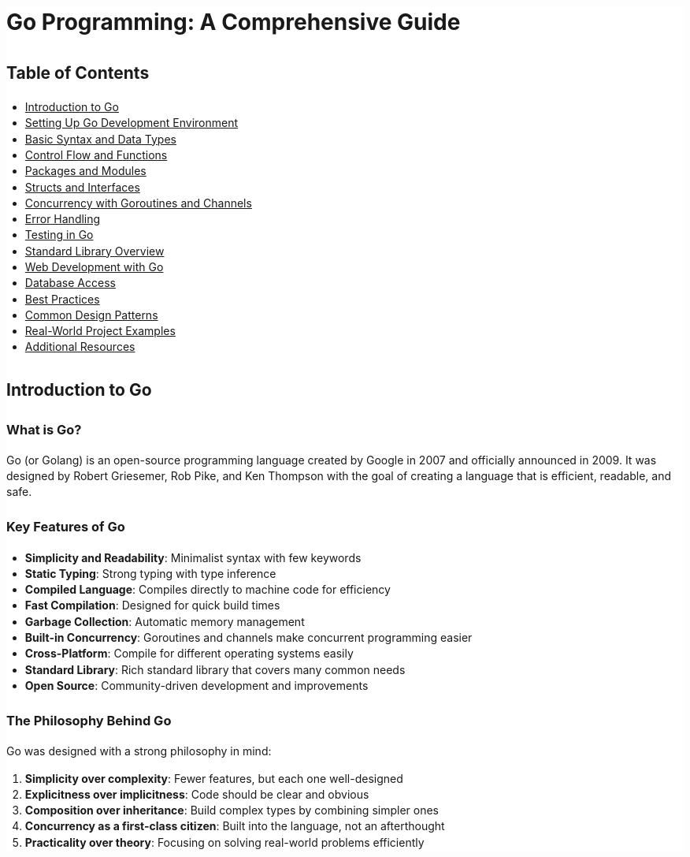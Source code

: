 # Go Programming: A Comprehensive Guide

## Table of Contents
- [Introduction to Go](#introduction-to-go)
- [Setting Up Go Development Environment](#setting-up-go-development-environment)
- [Basic Syntax and Data Types](#basic-syntax-and-data-types)
- [Control Flow and Functions](#control-flow-and-functions)
- [Packages and Modules](#packages-and-modules)
- [Structs and Interfaces](#structs-and-interfaces)
- [Concurrency with Goroutines and Channels](#concurrency-with-goroutines-and-channels)
- [Error Handling](#error-handling)
- [Testing in Go](#testing-in-go)
- [Standard Library Overview](#standard-library-overview)
- [Web Development with Go](#web-development-with-go)
- [Database Access](#database-access)
- [Best Practices](#best-practices)
- [Common Design Patterns](#common-design-patterns)
- [Real-World Project Examples](#real-world-project-examples)
- [Additional Resources](#additional-resources)

## Introduction to Go

### What is Go?

Go (or Golang) is an open-source programming language created by Google in 2007 and officially announced in 2009. It was designed by Robert Griesemer, Rob Pike, and Ken Thompson with the goal of creating a language that is efficient, readable, and safe.

### Key Features of Go

- **Simplicity and Readability**: Minimalist syntax with few keywords
- **Static Typing**: Strong typing with type inference
- **Compiled Language**: Compiles directly to machine code for efficiency
- **Fast Compilation**: Designed for quick build times
- **Garbage Collection**: Automatic memory management
- **Built-in Concurrency**: Goroutines and channels make concurrent programming easier
- **Cross-Platform**: Compile for different operating systems easily
- **Standard Library**: Rich standard library that covers many common needs
- **Open Source**: Community-driven development and improvements

### The Philosophy Behind Go

Go was designed with a strong philosophy in mind:

1. **Simplicity over complexity**: Fewer features, but each one well-designed
2. **Explicitness over implicitness**: Code should be clear and obvious
3. **Composition over inheritance**: Build complex types by combining simpler ones
4. **Concurrency as a first-class citizen**: Built into the language, not an afterthought
5. **Practicality over theory**: Focusing on solving real-world problems efficiently
